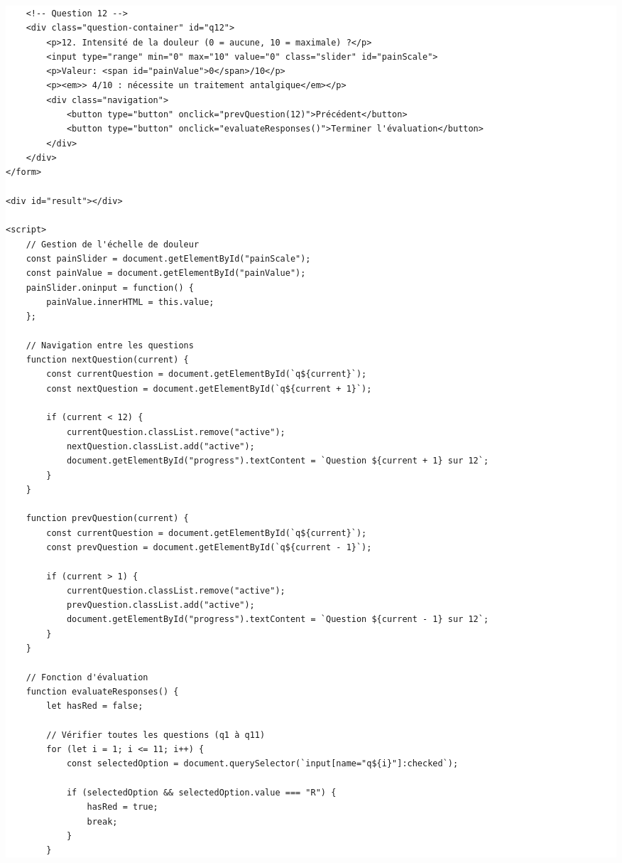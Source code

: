         <!-- Question 12 -->
        <div class="question-container" id="q12">
            <p>12. Intensité de la douleur (0 = aucune, 10 = maximale) ?</p>
            <input type="range" min="0" max="10" value="0" class="slider" id="painScale">
            <p>Valeur: <span id="painValue">0</span>/10</p>
            <p><em>> 4/10 : nécessite un traitement antalgique</em></p>
            <div class="navigation">
                <button type="button" onclick="prevQuestion(12)">Précédent</button>
                <button type="button" onclick="evaluateResponses()">Terminer l'évaluation</button>
            </div>
        </div>
    </form>

    <div id="result"></div>

    <script>
        // Gestion de l'échelle de douleur
        const painSlider = document.getElementById("painScale");
        const painValue = document.getElementById("painValue");
        painSlider.oninput = function() {
            painValue.innerHTML = this.value;
        };

        // Navigation entre les questions
        function nextQuestion(current) {
            const currentQuestion = document.getElementById(`q${current}`);
            const nextQuestion = document.getElementById(`q${current + 1}`);
            
            if (current < 12) {
                currentQuestion.classList.remove("active");
                nextQuestion.classList.add("active");
                document.getElementById("progress").textContent = `Question ${current + 1} sur 12`;
            }
        }

        function prevQuestion(current) {
            const currentQuestion = document.getElementById(`q${current}`);
            const prevQuestion = document.getElementById(`q${current - 1}`);
            
            if (current > 1) {
                currentQuestion.classList.remove("active");
                prevQuestion.classList.add("active");
                document.getElementById("progress").textContent = `Question ${current - 1} sur 12`;
            }
        }

        // Fonction d'évaluation
        function evaluateResponses() {
            let hasRed = false;
            
            // Vérifier toutes les questions (q1 à q11)
            for (let i = 1; i <= 11; i++) {
                const selectedOption = document.querySelector(`input[name="q${i}"]:checked`);
                
                if (selectedOption && selectedOption.value === "R") {
                    hasRed = true;
                    break;
                }
            }
            